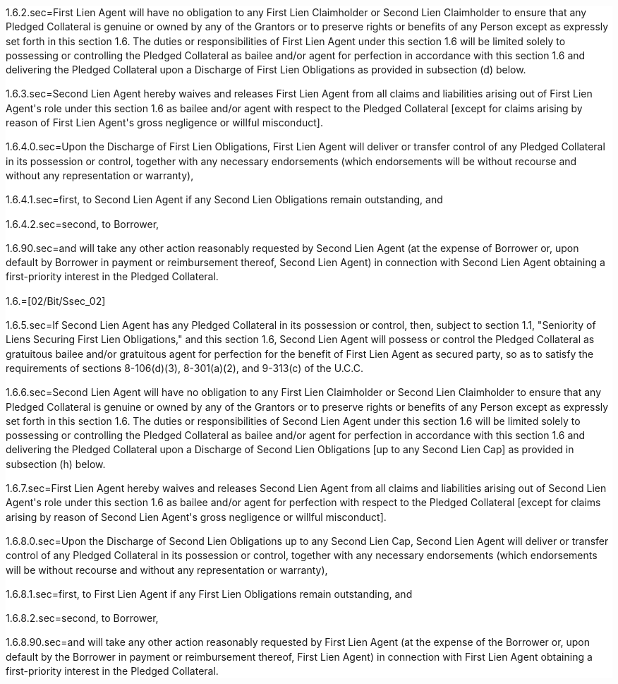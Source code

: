 1.6.2.sec=First Lien Agent will have no obligation to any First Lien Claimholder or Second Lien Claimholder to ensure that any Pledged Collateral is genuine or owned by any of the Grantors or to preserve rights or benefits of any Person except as expressly set forth in this section 1.6. The duties or responsibilities of First Lien Agent under this section 1.6 will be limited solely to possessing or controlling the Pledged Collateral as bailee and/or agent for perfection in accordance with this section 1.6 and delivering the Pledged Collateral upon a Discharge of First Lien Obligations as provided in subsection (d) below.

1.6.3.sec=Second Lien Agent hereby waives and releases First Lien Agent from all claims and liabilities arising out of First Lien Agent's role under this section 1.6 as bailee and/or agent with respect to the Pledged Collateral [except for claims arising by reason of First Lien Agent's gross negligence or willful misconduct].

1.6.4.0.sec=Upon the Discharge of First Lien Obligations, First Lien Agent will deliver or transfer control of any Pledged Collateral in its possession or control, together with any necessary endorsements (which endorsements will be without recourse and without any representation or warranty),

1.6.4.1.sec=first, to Second Lien Agent if any Second Lien Obligations remain outstanding, and

1.6.4.2.sec=second, to Borrower,

1.6.90.sec=and will take any other action reasonably requested by Second Lien Agent (at the expense of Borrower or, upon default by Borrower in payment or reimbursement thereof, Second Lien Agent) in connection with Second Lien Agent obtaining a first-priority interest in the Pledged Collateral.

1.6.=[02/Bit/Ssec_02]

1.6.5.sec=If Second Lien Agent has any Pledged Collateral in its possession or control, then, subject to section 1.1, "Seniority of Liens Securing First Lien Obligations," and this section 1.6, Second Lien Agent will possess or control the Pledged Collateral as gratuitous bailee and/or gratuitous agent for perfection for the benefit of First Lien Agent as secured party, so as to satisfy the requirements of sections 8-106(d)(3), 8-301(a)(2), and 9-313(c) of the U.C.C.

1.6.6.sec=Second Lien Agent will have no obligation to any First Lien Claimholder or Second Lien Claimholder to ensure that any Pledged Collateral is genuine or owned by any of the Grantors or to preserve rights or benefits of any Person except as expressly set forth in this section 1.6. The duties or responsibilities of Second Lien Agent under this section 1.6 will be limited solely to possessing or controlling the Pledged Collateral as bailee and/or agent for perfection in accordance with this section 1.6 and delivering the Pledged Collateral upon a Discharge of Second Lien Obligations [up to any Second Lien Cap] as provided in subsection (h) below.

1.6.7.sec=First Lien Agent hereby waives and releases Second Lien Agent from all claims and liabilities arising out of Second Lien Agent's role under this section 1.6 as bailee and/or agent for perfection with respect to the Pledged Collateral [except for claims arising by reason of Second Lien Agent's gross negligence or willful misconduct].

1.6.8.0.sec=Upon the Discharge of Second Lien Obligations up to any Second Lien Cap, Second Lien Agent will deliver or transfer control of any Pledged Collateral in its possession or control, together with any necessary endorsements (which endorsements will be without recourse and without any representation or warranty),

1.6.8.1.sec=first, to First Lien Agent if any First Lien Obligations remain outstanding, and

1.6.8.2.sec=second, to Borrower,

1.6.8.90.sec=and will take any other action reasonably requested by First Lien Agent (at the expense of the Borrower or, upon default by the Borrower in payment or reimbursement thereof, First Lien Agent) in connection with First Lien Agent obtaining a first-priority interest in the Pledged Collateral.
